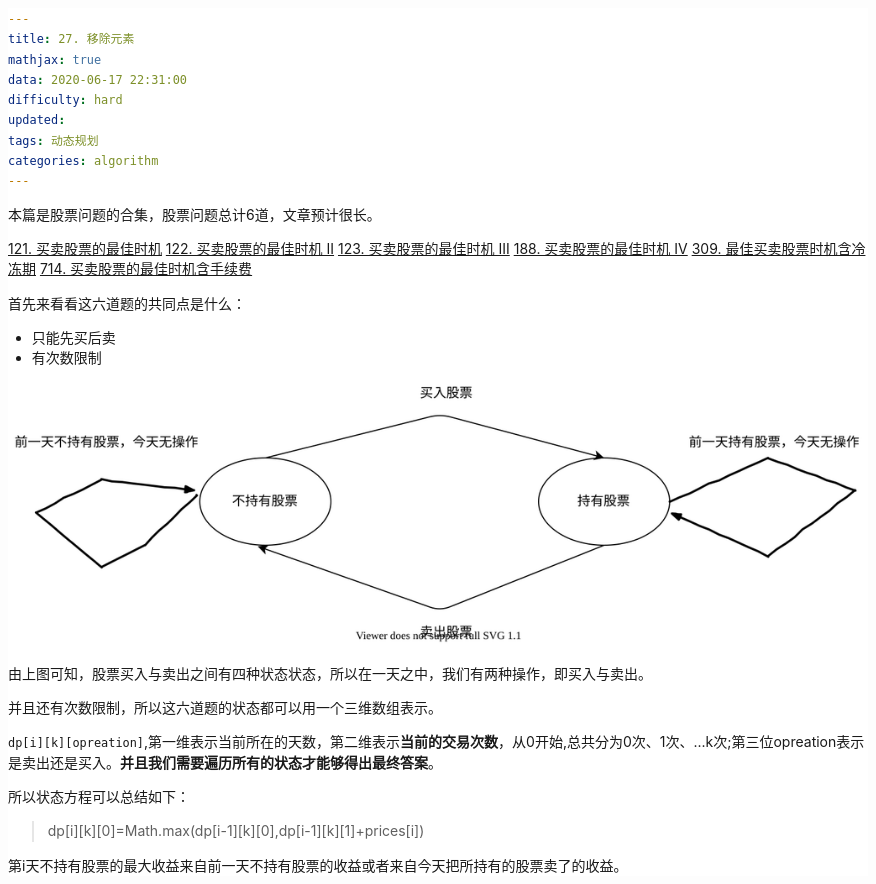 ```yaml
---
title: 27. 移除元素
mathjax: true
data: 2020-06-17 22:31:00
difficulty: hard
updated:
tags: 动态规划
categories: algorithm
---
```


本篇是股票问题的合集，股票问题总计6道，文章预计很长。

[121. 买卖股票的最佳时机](https://leetcode-cn.com/problems/best-time-to-buy-and-sell-stock/)
[122. 买卖股票的最佳时机 II](https://leetcode-cn.com/problems/best-time-to-buy-and-sell-stock-ii/)
[123. 买卖股票的最佳时机 III](https://leetcode-cn.com/problems/best-time-to-buy-and-sell-stock-iii/)
[188. 买卖股票的最佳时机 IV](https://leetcode-cn.com/problems/best-time-to-buy-and-sell-stock-iv/)
[309. 最佳买卖股票时机含冷冻期](https://leetcode-cn.com/problems/best-time-to-buy-and-sell-stock-with-cooldown/)
[714. 买卖股票的最佳时机含手续费](https://leetcode-cn.com/problems/best-time-to-buy-and-sell-stock-with-transaction-fee/)


首先来看看这六道题的共同点是什么：

- 只能先买后卖
- 有次数限制

![股票状态图](images/Best-Time-to-Buy-and-Sell-Stock-series.drawio.svg)

由上图可知，股票买入与卖出之间有四种状态状态，所以在一天之中，我们有两种操作，即买入与卖出。

并且还有次数限制，所以这六道题的状态都可以用一个三维数组表示。

`dp[i][k][opreation]`,第一维表示当前所在的天数，第二维表示**当前的交易次数**，从0开始,总共分为0次、1次、...k次;第三位opreation表示是卖出还是买入。**并且我们需要遍历所有的状态才能够得出最终答案**。

所以状态方程可以总结如下：

> dp[i][k][0]=Math.max(dp[i-1][k][0],dp[i-1][k][1]+prices[i])

第i天不持有股票的最大收益来自前一天不持有股票的收益或者来自今天把所持有的股票卖了的收益。
